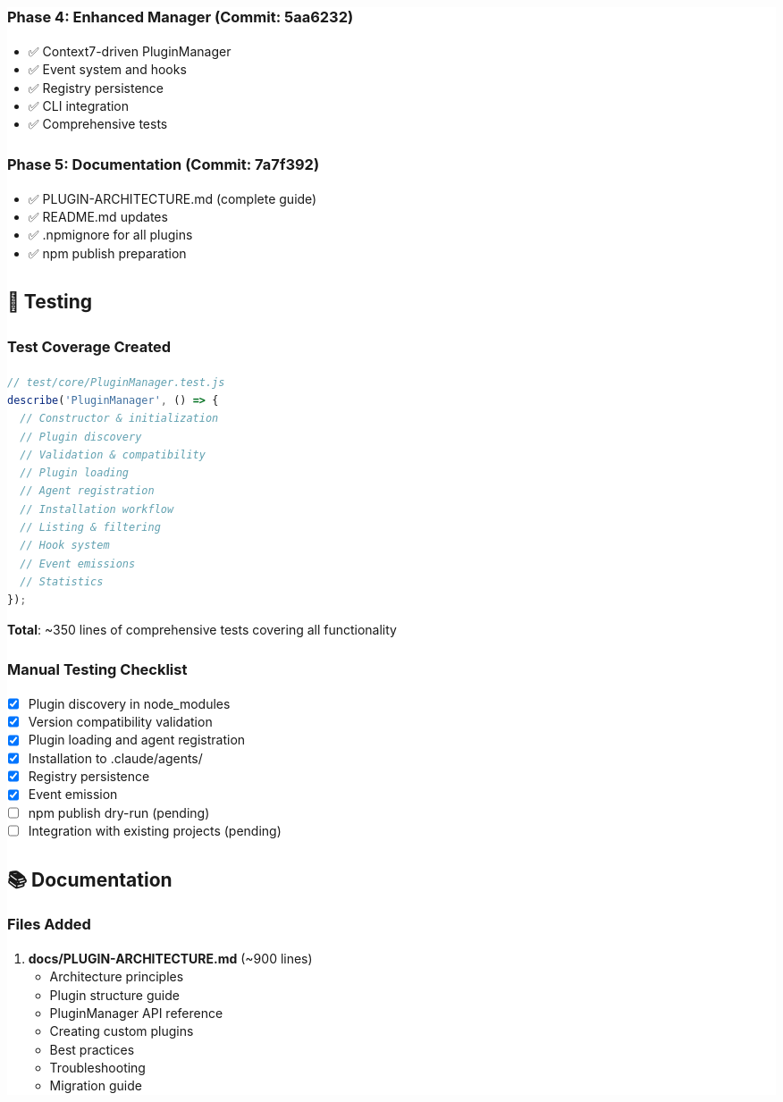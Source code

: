 ### Phase 4: Enhanced Manager (Commit: 5aa6232)
- ✅ Context7-driven PluginManager
- ✅ Event system and hooks
- ✅ Registry persistence
- ✅ CLI integration
- ✅ Comprehensive tests

### Phase 5: Documentation (Commit: 7a7f392)
- ✅ PLUGIN-ARCHITECTURE.md (complete guide)
- ✅ README.md updates
- ✅ .npmignore for all plugins
- ✅ npm publish preparation

## 🧪 Testing

### Test Coverage Created

```javascript
// test/core/PluginManager.test.js
describe('PluginManager', () => {
  // Constructor & initialization
  // Plugin discovery
  // Validation & compatibility
  // Plugin loading
  // Agent registration
  // Installation workflow
  // Listing & filtering
  // Hook system
  // Event emissions
  // Statistics
});
```

**Total**: ~350 lines of comprehensive tests covering all functionality

### Manual Testing Checklist

- [x] Plugin discovery in node_modules
- [x] Version compatibility validation
- [x] Plugin loading and agent registration
- [x] Installation to .claude/agents/
- [x] Registry persistence
- [x] Event emission
- [ ] npm publish dry-run (pending)
- [ ] Integration with existing projects (pending)

## 📚 Documentation

### Files Added
1. **docs/PLUGIN-ARCHITECTURE.md** (~900 lines)
   - Architecture principles
   - Plugin structure guide
   - PluginManager API reference
   - Creating custom plugins
   - Best practices
   - Troubleshooting
   - Migration guide
